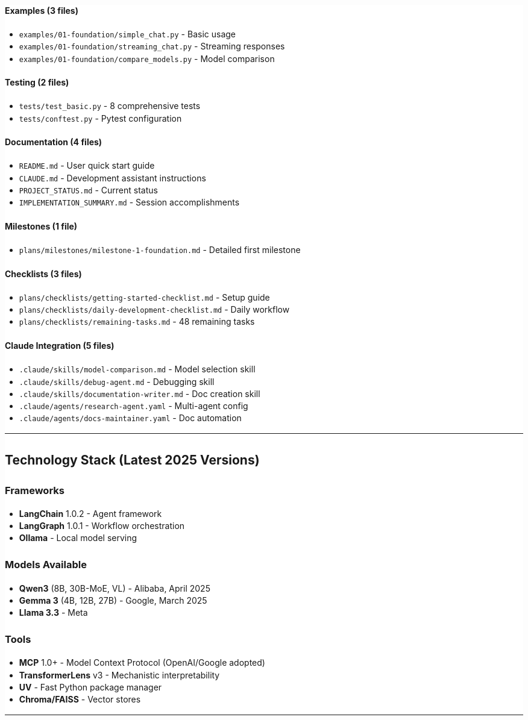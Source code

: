 #### Examples (3 files)
- `examples/01-foundation/simple_chat.py` - Basic usage
- `examples/01-foundation/streaming_chat.py` - Streaming responses
- `examples/01-foundation/compare_models.py` - Model comparison

#### Testing (2 files)
- `tests/test_basic.py` - 8 comprehensive tests
- `tests/conftest.py` - Pytest configuration

#### Documentation (4 files)
- `README.md` - User quick start guide
- `CLAUDE.md` - Development assistant instructions
- `PROJECT_STATUS.md` - Current status
- `IMPLEMENTATION_SUMMARY.md` - Session accomplishments

#### Milestones (1 file)
- `plans/milestones/milestone-1-foundation.md` - Detailed first milestone

#### Checklists (3 files)
- `plans/checklists/getting-started-checklist.md` - Setup guide
- `plans/checklists/daily-development-checklist.md` - Daily workflow
- `plans/checklists/remaining-tasks.md` - 48 remaining tasks

#### Claude Integration (5 files)
- `.claude/skills/model-comparison.md` - Model selection skill
- `.claude/skills/debug-agent.md` - Debugging skill
- `.claude/skills/documentation-writer.md` - Doc creation skill
- `.claude/agents/research-agent.yaml` - Multi-agent config
- `.claude/agents/docs-maintainer.yaml` - Doc automation

---

## Technology Stack (Latest 2025 Versions)

### Frameworks
- **LangChain** 1.0.2 - Agent framework
- **LangGraph** 1.0.1 - Workflow orchestration
- **Ollama** - Local model serving

### Models Available
- **Qwen3** (8B, 30B-MoE, VL) - Alibaba, April 2025
- **Gemma 3** (4B, 12B, 27B) - Google, March 2025
- **Llama 3.3** - Meta

### Tools
- **MCP** 1.0+ - Model Context Protocol (OpenAI/Google adopted)
- **TransformerLens** v3 - Mechanistic interpretability
- **UV** - Fast Python package manager
- **Chroma/FAISS** - Vector stores

---